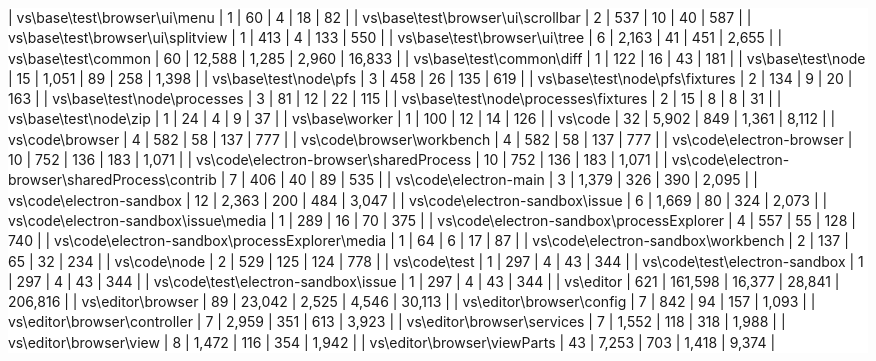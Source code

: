 | vs\\base\\test\\browser\\ui\\menu | 1 | 60 | 4 | 18 | 82 |
| vs\\base\\test\\browser\\ui\\scrollbar | 2 | 537 | 10 | 40 | 587 |
| vs\\base\\test\\browser\\ui\\splitview | 1 | 413 | 4 | 133 | 550 |
| vs\\base\\test\\browser\\ui\\tree | 6 | 2,163 | 41 | 451 | 2,655 |
| vs\\base\\test\\common | 60 | 12,588 | 1,285 | 2,960 | 16,833 |
| vs\\base\\test\\common\\diff | 1 | 122 | 16 | 43 | 181 |
| vs\\base\\test\\node | 15 | 1,051 | 89 | 258 | 1,398 |
| vs\\base\\test\\node\\pfs | 3 | 458 | 26 | 135 | 619 |
| vs\\base\\test\\node\\pfs\\fixtures | 2 | 134 | 9 | 20 | 163 |
| vs\\base\\test\\node\\processes | 3 | 81 | 12 | 22 | 115 |
| vs\\base\\test\\node\\processes\\fixtures | 2 | 15 | 8 | 8 | 31 |
| vs\\base\\test\\node\\zip | 1 | 24 | 4 | 9 | 37 |
| vs\\base\\worker | 1 | 100 | 12 | 14 | 126 |
| vs\\code | 32 | 5,902 | 849 | 1,361 | 8,112 |
| vs\\code\\browser | 4 | 582 | 58 | 137 | 777 |
| vs\\code\\browser\\workbench | 4 | 582 | 58 | 137 | 777 |
| vs\\code\\electron-browser | 10 | 752 | 136 | 183 | 1,071 |
| vs\\code\\electron-browser\\sharedProcess | 10 | 752 | 136 | 183 | 1,071 |
| vs\\code\\electron-browser\\sharedProcess\\contrib | 7 | 406 | 40 | 89 | 535 |
| vs\\code\\electron-main | 3 | 1,379 | 326 | 390 | 2,095 |
| vs\\code\\electron-sandbox | 12 | 2,363 | 200 | 484 | 3,047 |
| vs\\code\\electron-sandbox\\issue | 6 | 1,669 | 80 | 324 | 2,073 |
| vs\\code\\electron-sandbox\\issue\\media | 1 | 289 | 16 | 70 | 375 |
| vs\\code\\electron-sandbox\\processExplorer | 4 | 557 | 55 | 128 | 740 |
| vs\\code\\electron-sandbox\\processExplorer\\media | 1 | 64 | 6 | 17 | 87 |
| vs\\code\\electron-sandbox\\workbench | 2 | 137 | 65 | 32 | 234 |
| vs\\code\\node | 2 | 529 | 125 | 124 | 778 |
| vs\\code\\test | 1 | 297 | 4 | 43 | 344 |
| vs\\code\\test\\electron-sandbox | 1 | 297 | 4 | 43 | 344 |
| vs\\code\\test\\electron-sandbox\\issue | 1 | 297 | 4 | 43 | 344 |
| vs\\editor | 621 | 161,598 | 16,377 | 28,841 | 206,816 |
| vs\\editor\\browser | 89 | 23,042 | 2,525 | 4,546 | 30,113 |
| vs\\editor\\browser\\config | 7 | 842 | 94 | 157 | 1,093 |
| vs\\editor\\browser\\controller | 7 | 2,959 | 351 | 613 | 3,923 |
| vs\\editor\\browser\\services | 7 | 1,552 | 118 | 318 | 1,988 |
| vs\\editor\\browser\\view | 8 | 1,472 | 116 | 354 | 1,942 |
| vs\\editor\\browser\\viewParts | 43 | 7,253 | 703 | 1,418 | 9,374 |